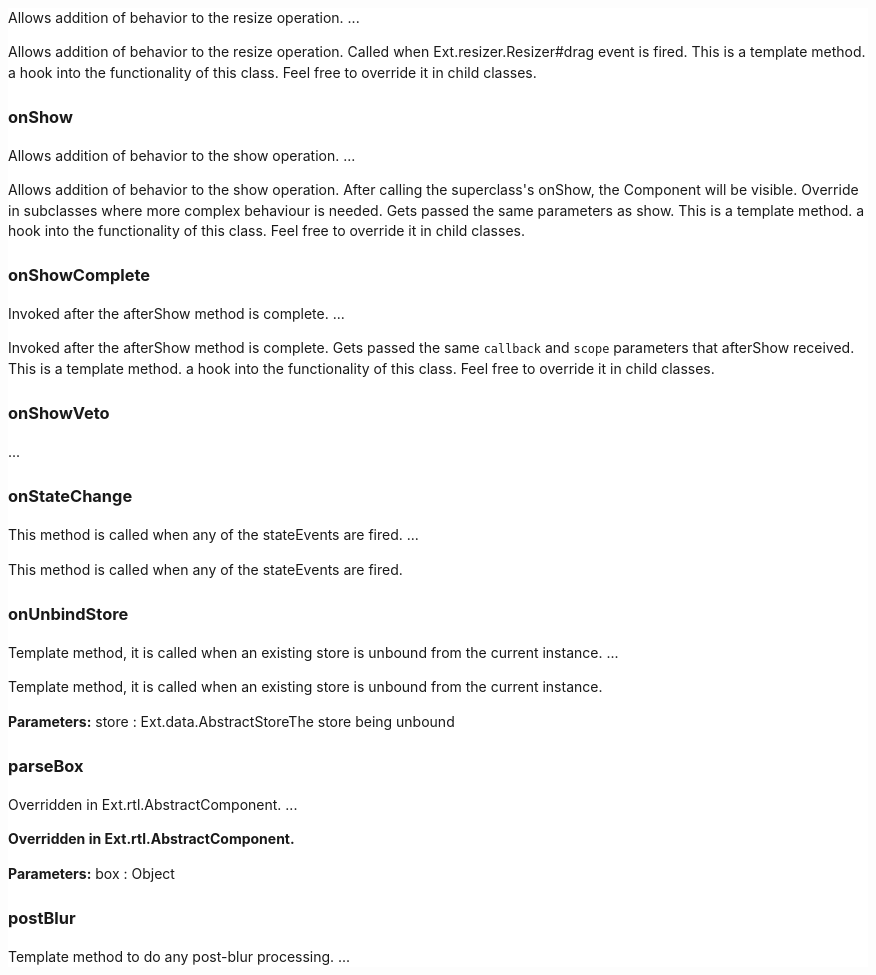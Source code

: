 Allows addition of behavior to the resize operation. ...

Allows addition of behavior to the resize operation. Called when Ext.resizer.Resizer#drag event is fired. This is a template method. a hook into the functionality of this class. Feel free to override it in child classes.


### onShow

Allows addition of behavior to the show operation. ...

Allows addition of behavior to the show operation. After calling the superclass's onShow, the Component will be visible. Override in subclasses where more complex behaviour is needed. Gets passed the same parameters as show. This is a template method. a hook into the functionality of this class. Feel free to override it in child classes.


### onShowComplete

Invoked after the afterShow method is complete. ...

Invoked after the afterShow method is complete. Gets passed the same `callback` and `scope` parameters that afterShow received. This is a template method. a hook into the functionality of this class. Feel free to override it in child classes.


### onShowVeto

...


### onStateChange

This method is called when any of the stateEvents are fired. ...

This method is called when any of the stateEvents are fired.


### onUnbindStore

Template method, it is called when an existing store is unbound from the current instance. ...

Template method, it is called when an existing store is unbound from the current instance.

**Parameters:** store : Ext.data.AbstractStoreThe store being unbound


### parseBox

Overridden in Ext.rtl.AbstractComponent. ...

**Overridden in Ext.rtl.AbstractComponent.**

**Parameters:** box : Object


### postBlur

Template method to do any post-blur processing. ...
